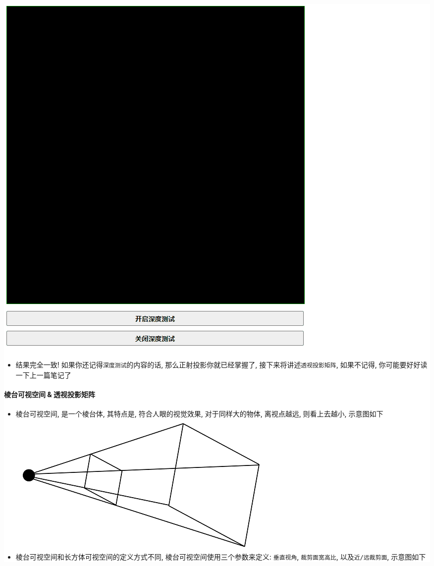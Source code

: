   ![](./Assets/ortho-projection-matrix-example.gif)
+ 结果完全一致! 如果你还记得`深度测试`的内容的话, 那么正射投影你就已经掌握了, 接下来将讲述`透视投影矩阵`, 如果不记得, 你可能要好好读一下上一篇笔记了

#### 棱台可视空间 & 透视投影矩阵
+ 棱台可视空间, 是一个棱台体, 其特点是, 符合人眼的视觉效果, 对于同样大的物体, 离视点越远, 则看上去越小, 示意图如下  
  ![](./Assets/perspective-description.png)
+ 棱台可视空间和长方体可视空间的定义方式不同, 棱台可视空间使用三个参数来定义: `垂直视角`, `裁剪面宽高比`, 以及`近/远裁剪面`, 示意图如下   